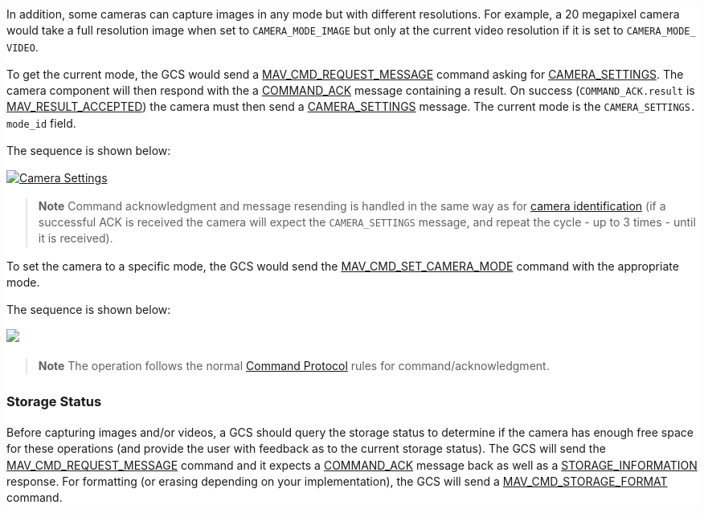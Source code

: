 In addition, some cameras can capture images in any mode but with different resolutions.
For example, a 20 megapixel camera would take a full resolution image when set to `CAMERA_MODE_IMAGE` but only at the current video resolution if it is set to `CAMERA_MODE_VIDEO`.

To get the current mode, the GCS would send a [MAV_CMD_REQUEST_MESSAGE](../messages/common.md#MAV_CMD_REQUEST_MESSAGE) command asking for [CAMERA_SETTINGS](../messages/common.md#CAMERA_SETTINGS).
The camera component will then respond with the a [COMMAND_ACK](../messages/common.md#COMMAND_ACK) message containing a result.
On success (`COMMAND_ACK.result` is [MAV_RESULT_ACCEPTED](../messages/common.md#MAV_RESULT_ACCEPTED)) the camera must then send a [CAMERA_SETTINGS](../messages/common.md#CAMERA_SETTINGS) message.
The current mode is the `CAMERA_SETTINGS.mode_id` field.

The sequence is shown below:

[![Camera Settings](https://mermaid.ink/img/eyJjb2RlIjoic2VxdWVuY2VEaWFncmFtO1xuICAgIHBhcnRpY2lwYW50IEdDU1xuICAgIHBhcnRpY2lwYW50IENhbWVyYVxuICAgIEdDUy0-PkNhbWVyYTogTUFWX0NNRF9SRVFVRVNUX01FU1NBR0UocGFyYW0xPTI2MClcbiAgICBHQ1MtPj5HQ1M6IFN0YXJ0IHRpbWVvdXRcbiAgICBDYW1lcmEtPj5HQ1M6IENPTU1BTkRfQUNLXG4gICAgTm90ZSBvdmVyIENhbWVyYSxHQ1M6IElmIE1BVl9SRVNVTFRfQUNDRVBURUQgc2VuZCBpbmZvLlxuICAgIENhbWVyYS0-PkdDUzogQ0FNRVJBX1NFVFRJTkdTIiwibWVybWFpZCI6eyJ0aGVtZSI6ImRlZmF1bHQifSwidXBkYXRlRWRpdG9yIjpmYWxzZX0)](https://mermaid-js.github.io/mermaid-live-editor/#/edit/eyJjb2RlIjoic2VxdWVuY2VEaWFncmFtO1xuICAgIHBhcnRpY2lwYW50IEdDU1xuICAgIHBhcnRpY2lwYW50IENhbWVyYVxuICAgIEdDUy0-PkNhbWVyYTogTUFWX0NNRF9SRVFVRVNUX01FU1NBR0UocGFyYW0xPTI2MClcbiAgICBHQ1MtPj5HQ1M6IFN0YXJ0IHRpbWVvdXRcbiAgICBDYW1lcmEtPj5HQ1M6IENPTU1BTkRfQUNLXG4gICAgTm90ZSBvdmVyIENhbWVyYSxHQ1M6IElmIE1BVl9SRVNVTFRfQUNDRVBURUQgc2VuZCBpbmZvLlxuICAgIENhbWVyYS0-PkdDUzogQ0FNRVJBX1NFVFRJTkdTIiwibWVybWFpZCI6eyJ0aGVtZSI6ImRlZmF1bHQifSwidXBkYXRlRWRpdG9yIjpmYWxzZX0)



> **Note** Command acknowledgment and message resending is handled in the same way as for [camera identification](#camera_identification)
  (if a successful ACK is received the camera will expect the `CAMERA_SETTINGS` message, and repeat the cycle - up to 3 times - until it is received).

To set the camera to a specific mode, the GCS would send the [MAV_CMD_SET_CAMERA_MODE](../messages/common.md#MAV_CMD_SET_CAMERA_MODE) command with the appropriate mode.

The sequence is shown below:

[![](https://mermaid.ink/img/eyJjb2RlIjoic2VxdWVuY2VEaWFncmFtO1xuICAgIHBhcnRpY2lwYW50IEdDU1xuICAgIHBhcnRpY2lwYW50IENhbWVyYVxuICAgIEdDUy0-PkNhbWVyYTogTUFWX0NNRF9TRVRfQ0FNRVJBX01PREVcbiAgICBHQ1MtPj5HQ1M6IFN0YXJ0IHRpbWVvdXRcbiAgICBDYW1lcmEtPj5HQ1M6IENPTU1BTkRfQUNLXG4gICAgTm90ZSBvdmVyIENhbWVyYSxHQ1M6IElmIE1BVl9SRVNVTFRfQUNDRVBURUQsIG1vZGUgd2FzIGNoYW5nZWQuIiwibWVybWFpZCI6eyJ0aGVtZSI6ImRlZmF1bHQifSwidXBkYXRlRWRpdG9yIjpmYWxzZX0)](https://mermaid-js.github.io/mermaid-live-editor/#/edit/eyJjb2RlIjoic2VxdWVuY2VEaWFncmFtO1xuICAgIHBhcnRpY2lwYW50IEdDU1xuICAgIHBhcnRpY2lwYW50IENhbWVyYVxuICAgIEdDUy0-PkNhbWVyYTogTUFWX0NNRF9TRVRfQ0FNRVJBX01PREVcbiAgICBHQ1MtPj5HQ1M6IFN0YXJ0IHRpbWVvdXRcbiAgICBDYW1lcmEtPj5HQ1M6IENPTU1BTkRfQUNLXG4gICAgTm90ZSBvdmVyIENhbWVyYSxHQ1M6IElmIE1BVl9SRVNVTFRfQUNDRVBURUQsIG1vZGUgd2FzIGNoYW5nZWQuIiwibWVybWFpZCI6eyJ0aGVtZSI6ImRlZmF1bHQifSwidXBkYXRlRWRpdG9yIjpmYWxzZX0)



> **Note** The operation follows the normal [Command Protocol](../services/command.md) rules for command/acknowledgment.


### Storage Status

Before capturing images and/or videos, a GCS should query the storage status to determine if the camera has enough free space for these operations (and provide the user with feedback as to the current storage status).
The GCS will send the [MAV_CMD_REQUEST_MESSAGE](../messages/common.md#MAV_CMD_REQUEST_MESSAGE) command and it expects a [COMMAND_ACK](../messages/common.md#COMMAND_ACK) message back as well as a [STORAGE_INFORMATION](../messages/common.md#STORAGE_INFORMATION) response.
For formatting (or erasing depending on your implementation), the GCS will send a [MAV_CMD_STORAGE_FORMAT](../messages/common.md#MAV_CMD_STORAGE_FORMAT) command.

